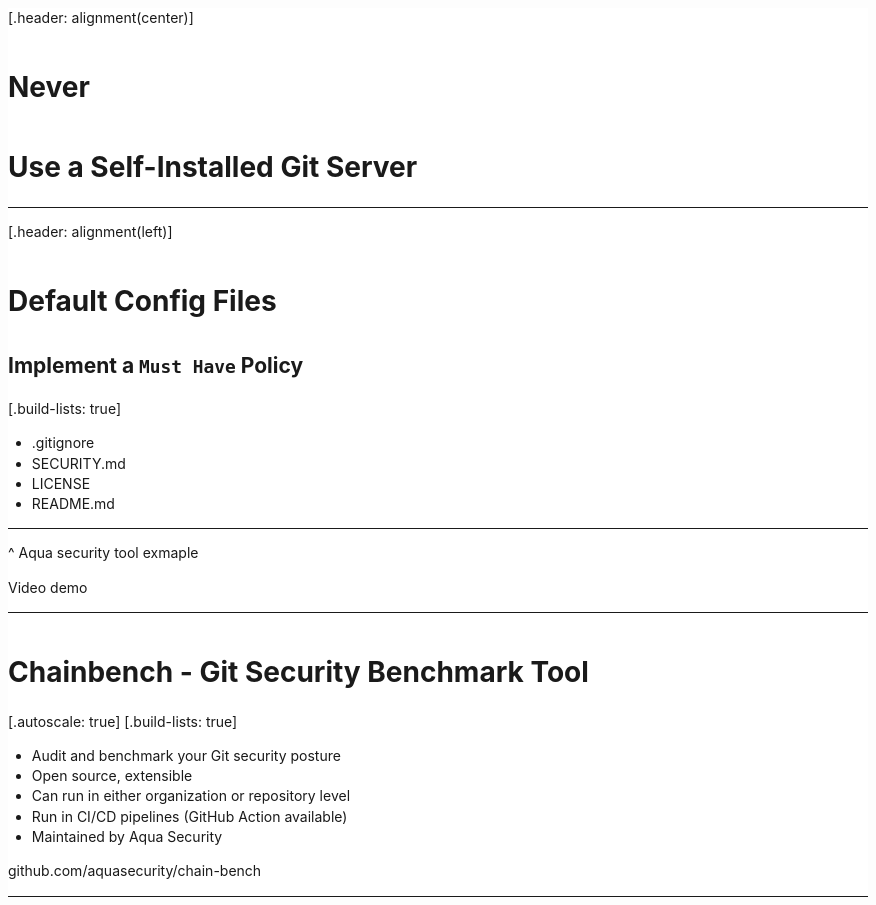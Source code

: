 
[.header: alignment(center)]

# **Never**
# Use a Self-Installed Git Server

---

[.header: alignment(left)]

# Default Config Files
## Implement a `Must Have` Policy

[.build-lists: true]

- .gitignore
- SECURITY.md
- LICENSE
- README.md


---

^ Aqua security tool exmaple

Video demo

---

# Chainbench - Git Security Benchmark Tool

[.autoscale: true]
[.build-lists: true]
- Audit and benchmark your Git security posture
- Open source, extensible
- Can run in either organization or repository level
- Run in CI/CD pipelines (GitHub Action available)
- Maintained by Aqua Security

github.com/aquasecurity/chain-bench

---
